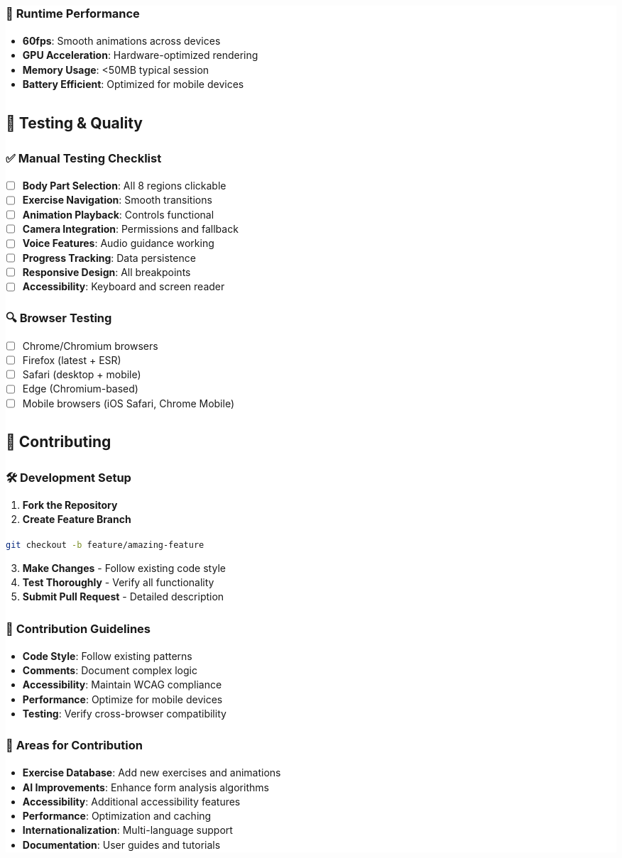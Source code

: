 ### 🎯 **Runtime Performance**
- **60fps**: Smooth animations across devices
- **GPU Acceleration**: Hardware-optimized rendering
- **Memory Usage**: <50MB typical session
- **Battery Efficient**: Optimized for mobile devices

## 🧪 Testing & Quality

### ✅ **Manual Testing Checklist**

- [ ] **Body Part Selection**: All 8 regions clickable
- [ ] **Exercise Navigation**: Smooth transitions
- [ ] **Animation Playback**: Controls functional
- [ ] **Camera Integration**: Permissions and fallback
- [ ] **Voice Features**: Audio guidance working
- [ ] **Progress Tracking**: Data persistence
- [ ] **Responsive Design**: All breakpoints
- [ ] **Accessibility**: Keyboard and screen reader

### 🔍 **Browser Testing**
- [ ] Chrome/Chromium browsers
- [ ] Firefox (latest + ESR)
- [ ] Safari (desktop + mobile)
- [ ] Edge (Chromium-based)
- [ ] Mobile browsers (iOS Safari, Chrome Mobile)

## 🤝 Contributing

### 🛠️ **Development Setup**

1. **Fork the Repository**
2. **Create Feature Branch**
```bash
git checkout -b feature/amazing-feature
```
3. **Make Changes** - Follow existing code style
4. **Test Thoroughly** - Verify all functionality
5. **Submit Pull Request** - Detailed description

### 📝 **Contribution Guidelines**

- **Code Style**: Follow existing patterns
- **Comments**: Document complex logic
- **Accessibility**: Maintain WCAG compliance
- **Performance**: Optimize for mobile devices
- **Testing**: Verify cross-browser compatibility

### 🎯 **Areas for Contribution**

- **Exercise Database**: Add new exercises and animations
- **AI Improvements**: Enhance form analysis algorithms
- **Accessibility**: Additional accessibility features
- **Performance**: Optimization and caching
- **Internationalization**: Multi-language support
- **Documentation**: User guides and tutorials
